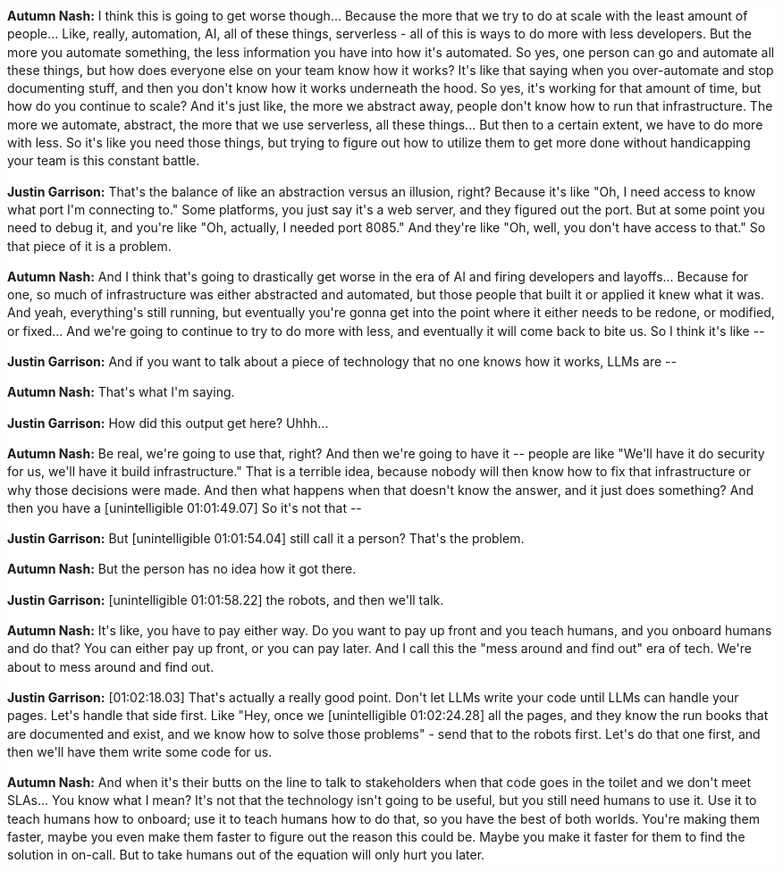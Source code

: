 **Autumn Nash:** I think this is going to get worse though... Because the more that we try to do at scale with the least amount of people... Like, really, automation, AI, all of these things, serverless - all of this is ways to do more with less developers. But the more you automate something, the less information you have into how it's automated. So yes, one person can go and automate all these things, but how does everyone else on your team know how it works? It's like that saying when you over-automate and stop documenting stuff, and then you don't know how it works underneath the hood. So yes, it's working for that amount of time, but how do you continue to scale? And it's just like, the more we abstract away, people don't know how to run that infrastructure. The more we automate, abstract, the more that we use serverless, all these things... But then to a certain extent, we have to do more with less. So it's like you need those things, but trying to figure out how to utilize them to get more done without handicapping your team is this constant battle.

**Justin Garrison:** That's the balance of like an abstraction versus an illusion, right? Because it's like "Oh, I need access to know what port I'm connecting to." Some platforms, you just say it's a web server, and they figured out the port. But at some point you need to debug it, and you're like "Oh, actually, I needed port 8085." And they're like "Oh, well, you don't have access to that." So that piece of it is a problem.

**Autumn Nash:** And I think that's going to drastically get worse in the era of AI and firing developers and layoffs... Because for one, so much of infrastructure was either abstracted and automated, but those people that built it or applied it knew what it was. And yeah, everything's still running, but eventually you're gonna get into the point where it either needs to be redone, or modified, or fixed... And we're going to continue to try to do more with less, and eventually it will come back to bite us. So I think it's like --

**Justin Garrison:** And if you want to talk about a piece of technology that no one knows how it works, LLMs are --

**Autumn Nash:** That's what I'm saying.

**Justin Garrison:** How did this output get here? Uhhh...

**Autumn Nash:** Be real, we're going to use that, right? And then we're going to have it -- people are like "We'll have it do security for us, we'll have it build infrastructure." That is a terrible idea, because nobody will then know how to fix that infrastructure or why those decisions were made. And then what happens when that doesn't know the answer, and it just does something? And then you have a \[unintelligible 01:01:49.07\] So it's not that --

**Justin Garrison:** But \[unintelligible 01:01:54.04\] still call it a person? That's the problem.

**Autumn Nash:** But the person has no idea how it got there.

**Justin Garrison:** \[unintelligible 01:01:58.22\] the robots, and then we'll talk.

**Autumn Nash:** It's like, you have to pay either way. Do you want to pay up front and you teach humans, and you onboard humans and do that? You can either pay up front, or you can pay later. And I call this the "mess around and find out" era of tech. We're about to mess around and find out.

**Justin Garrison:** \[01:02:18.03\] That's actually a really good point. Don't let LLMs write your code until LLMs can handle your pages. Let's handle that side first. Like "Hey, once we \[unintelligible 01:02:24.28\] all the pages, and they know the run books that are documented and exist, and we know how to solve those problems" - send that to the robots first. Let's do that one first, and then we'll have them write some code for us.

**Autumn Nash:** And when it's their butts on the line to talk to stakeholders when that code goes in the toilet and we don't meet SLAs... You know what I mean? It's not that the technology isn't going to be useful, but you still need humans to use it. Use it to teach humans how to onboard; use it to teach humans how to do that, so you have the best of both worlds. You're making them faster, maybe you even make them faster to figure out the reason this could be. Maybe you make it faster for them to find the solution in on-call. But to take humans out of the equation will only hurt you later.
